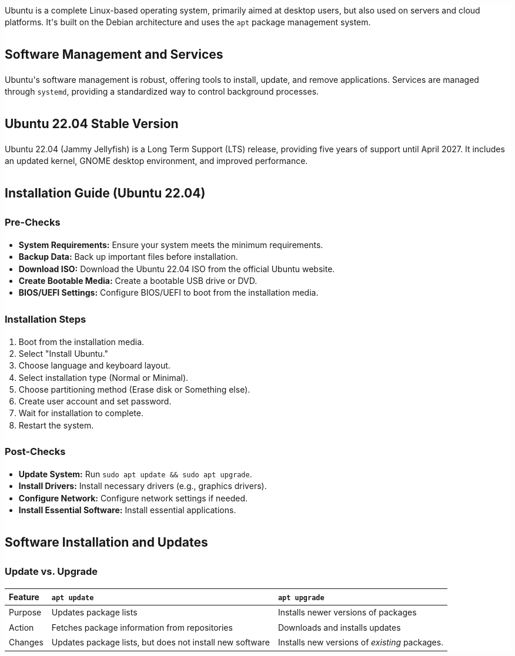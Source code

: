 Ubuntu is a complete Linux-based operating system, primarily aimed at desktop users, but also used on servers and cloud platforms. It's built on the Debian architecture and uses the `apt` package management system.

## Software Management and Services

Ubuntu's software management is robust, offering tools to install, update, and remove applications. Services are managed through `systemd`, providing a standardized way to control background processes.

## Ubuntu 22.04 Stable Version

Ubuntu 22.04 (Jammy Jellyfish) is a Long Term Support (LTS) release, providing five years of support until April 2027. It includes an updated kernel, GNOME desktop environment, and improved performance.

## Installation Guide (Ubuntu 22.04)

### Pre-Checks

* **System Requirements:** Ensure your system meets the minimum requirements.
* **Backup Data:** Back up important files before installation.
* **Download ISO:** Download the Ubuntu 22.04 ISO from the official Ubuntu website.
* **Create Bootable Media:** Create a bootable USB drive or DVD.
* **BIOS/UEFI Settings:** Configure BIOS/UEFI to boot from the installation media.

### Installation Steps

1.  Boot from the installation media.
2.  Select "Install Ubuntu."
3.  Choose language and keyboard layout.
4.  Select installation type (Normal or Minimal).
5.  Choose partitioning method (Erase disk or Something else).
6.  Create user account and set password.
7.  Wait for installation to complete.
8.  Restart the system.

### Post-Checks

* **Update System:** Run `sudo apt update && sudo apt upgrade`.
* **Install Drivers:** Install necessary drivers (e.g., graphics drivers).
* **Configure Network:** Configure network settings if needed.
* **Install Essential Software:** Install essential applications.

## Software Installation and Updates

### Update vs. Upgrade

| Feature        | `apt update`                                   | `apt upgrade`                                        |
| :------------- | :--------------------------------------------- | :--------------------------------------------------- |
| Purpose        | Updates package lists                           | Installs newer versions of packages                  |
| Action         | Fetches package information from repositories  | Downloads and installs updates                       |
| Changes        | Updates package lists, but does not install new software | Installs new versions of *existing* packages.      |
